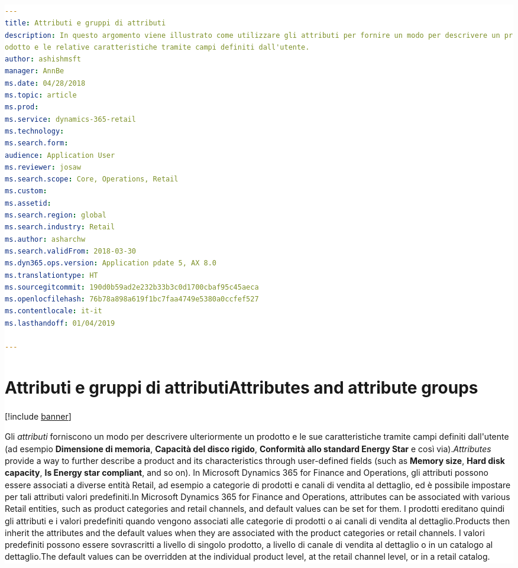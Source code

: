 ```yaml
---
title: Attributi e gruppi di attributi
description: In questo argomento viene illustrato come utilizzare gli attributi per fornire un modo per descrivere un prodotto e le relative caratteristiche tramite campi definiti dall'utente.
author: ashishmsft
manager: AnnBe
ms.date: 04/28/2018
ms.topic: article
ms.prod: 
ms.service: dynamics-365-retail
ms.technology: 
ms.search.form: 
audience: Application User
ms.reviewer: josaw
ms.search.scope: Core, Operations, Retail
ms.custom: 
ms.assetid: 
ms.search.region: global
ms.search.industry: Retail
ms.author: asharchw
ms.search.validFrom: 2018-03-30
ms.dyn365.ops.version: Application pdate 5, AX 8.0
ms.translationtype: HT
ms.sourcegitcommit: 190d0b59ad2e232b33b3c0d1700cbaf95c45aeca
ms.openlocfilehash: 76b78a898a619f1bc7faa4749e5380a0ccfef527
ms.contentlocale: it-it
ms.lasthandoff: 01/04/2019

---
```


# <a name="attributes-and-attribute-groups"></a><span data-ttu-id="d88be-103">Attributi e gruppi di attributi</span><span class="sxs-lookup"><span data-stu-id="d88be-103">Attributes and attribute groups</span></span>

[!include [banner](includes/banner.md)]

<span data-ttu-id="d88be-104">Gli *attributi* forniscono un modo per descrivere ulteriormente un prodotto e le sue caratteristiche tramite campi definiti dall'utente (ad esempio **Dimensione di memoria**, **Capacità del disco rigido**, **Conformità allo standard Energy Star** e così via).</span><span class="sxs-lookup"><span data-stu-id="d88be-104">*Attributes* provide a way to further describe a product and its characteristics through user-defined fields (such as **Memory size**, **Hard disk capacity**, **Is Energy star compliant**, and so on).</span></span> <span data-ttu-id="d88be-105">In Microsoft Dynamics 365 for Finance and Operations, gli attributi possono essere associati a diverse entità Retail, ad esempio a categorie di prodotti e canali di vendita al dettaglio, ed è possibile impostare per tali attributi valori predefiniti.</span><span class="sxs-lookup"><span data-stu-id="d88be-105">In Microsoft Dynamics 365 for Finance and Operations, attributes can be associated with various Retail entities, such as product categories and retail channels, and default values can be set for them.</span></span> <span data-ttu-id="d88be-106">I prodotti ereditano quindi gli attributi e i valori predefiniti quando vengono associati alle categorie di prodotti o ai canali di vendita al dettaglio.</span><span class="sxs-lookup"><span data-stu-id="d88be-106">Products then inherit the attributes and the default values when they are associated with the product categories or retail channels.</span></span> <span data-ttu-id="d88be-107">I valori predefiniti possono essere sovrascritti a livello di singolo prodotto, a livello di canale di vendita al dettaglio o in un catalogo al dettaglio.</span><span class="sxs-lookup"><span data-stu-id="d88be-107">The default values can be overridden at the individual product level, at the retail channel level, or in a retail catalog.</span></span>
